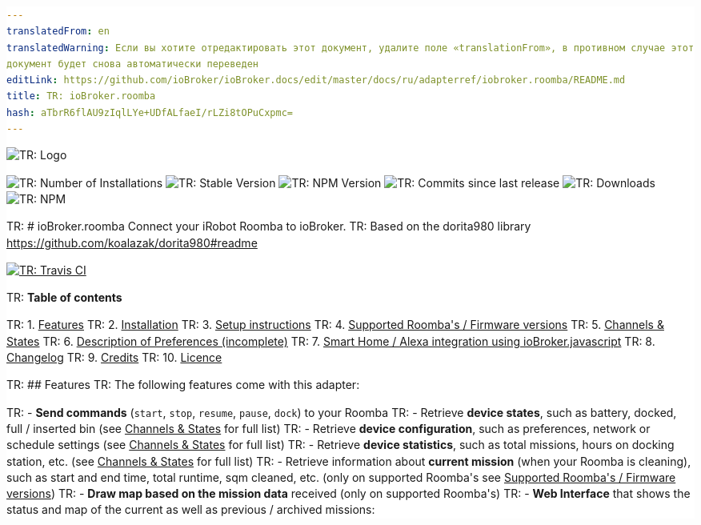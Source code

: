 ```yaml
---
translatedFrom: en
translatedWarning: Если вы хотите отредактировать этот документ, удалите поле «translationFrom», в противном случае этот документ будет снова автоматически переведен
editLink: https://github.com/ioBroker/ioBroker.docs/edit/master/docs/ru/adapterref/iobroker.roomba/README.md
title: TR: ioBroker.roomba
hash: aTbrR6flAU9zIqlLYe+UDfALfaeI/rLZi8tOPuCxpmc=
---
```

![TR: Logo](../../../en/adapterref/iobroker.roomba/admin/roomba.png)

![TR: Number of Installations](http://iobroker.live/badges/roomba-installed.svg)
![TR: Stable Version](http://iobroker.live/badges/roomba-stable.svg)
![TR: NPM Version](http://img.shields.io/npm/v/iobroker.roomba.svg)
![TR: Commits since last release](https://img.shields.io/github/commits-since/iobroker-community-adapters/ioBroker.roomba/latest.svg)
![TR: Downloads](https://img.shields.io/npm/dm/iobroker.roomba.svg)
![TR: NPM](https://nodei.co/npm/iobroker.roomba.png?downloads=true)

TR: # ioBroker.roomba Connect your iRobot Roomba to ioBroker.
TR: Based on the dorita980 library https://github.com/koalazak/dorita980#readme

[![TR: Travis CI](https://travis-ci.com/iobroker-community-adapters/ioBroker.roomba.svg?branch=master)](https://travis-ci.com/iobroker-community-adapters/ioBroker.roomba)

TR: **Table of contents**

TR: 1. [Features](#features)
TR: 2. [Installation](#installation)
TR: 3. [Setup instructions](#setup-instructions)
TR: 4. [Supported Roomba's / Firmware versions](#supported-roombas--firmware-versions)
TR: 5. [Channels & States](#channels--states)
TR: 6. [Description of Preferences (incomplete)](#description-of-preferences-incomplete)
TR: 7. [Smart Home / Alexa integration using ioBroker.javascript](#smart-home--alexa-integration-using-iobrokerjavascript)
TR: 8. [Changelog](#changelog)
TR: 9. [Credits](#credits)
TR: 10. [Licence](#license)

TR: ## Features
TR: The following features come with this adapter:

TR: - __Send commands__ (`start`, `stop`, `resume`, `pause`, `dock`) to your Roomba
TR: - Retrieve __device states__, such as battery, docked, full / inserted bin (see [Channels & States](#channels--states) for full list)
TR: - Retrieve __device configuration__, such as preferences, network or schedule settings (see [Channels & States](#channels--states) for full list)
TR: - Retrieve __device statistics__, such as total missions, hours on docking station, etc. (see [Channels & States](#channels--states) for full list)
TR: - Retrieve information about __current mission__ (when your Roomba is cleaning), such as start and end time, total runtime, sqm cleaned, etc. (only on supported Roomba\'s see [Supported Roomba's / Firmware versions](#supported-roombas--firmware-versions))
TR: - __Draw map based on the mission data__ received (only on supported Roomba\'s)
TR: - __Web Interface__ that shows the status and map of the current as well as previous / archived missions:
